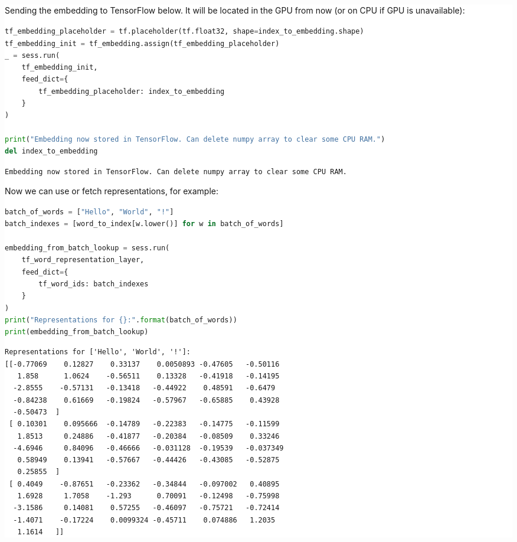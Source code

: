 Sending the embedding to TensorFlow below. It will be located in the GPU from now (or on CPU if GPU is unavailable):


```python
tf_embedding_placeholder = tf.placeholder(tf.float32, shape=index_to_embedding.shape)
tf_embedding_init = tf_embedding.assign(tf_embedding_placeholder)
_ = sess.run(
    tf_embedding_init, 
    feed_dict={
        tf_embedding_placeholder: index_to_embedding
    }
)

print("Embedding now stored in TensorFlow. Can delete numpy array to clear some CPU RAM.")
del index_to_embedding

```

    Embedding now stored in TensorFlow. Can delete numpy array to clear some CPU RAM.


Now we can use or fetch representations, for example:


```python
batch_of_words = ["Hello", "World", "!"]
batch_indexes = [word_to_index[w.lower()] for w in batch_of_words]

embedding_from_batch_lookup = sess.run(
    tf_word_representation_layer, 
    feed_dict={
        tf_word_ids: batch_indexes
    }
)
print("Representations for {}:".format(batch_of_words))
print(embedding_from_batch_lookup)
```

    Representations for ['Hello', 'World', '!']:
    [[-0.77069    0.12827    0.33137    0.0050893 -0.47605   -0.50116
       1.858      1.0624    -0.56511    0.13328   -0.41918   -0.14195
      -2.8555    -0.57131   -0.13418   -0.44922    0.48591   -0.6479
      -0.84238    0.61669   -0.19824   -0.57967   -0.65885    0.43928
      -0.50473  ]
     [ 0.10301    0.095666  -0.14789   -0.22383   -0.14775   -0.11599
       1.8513     0.24886   -0.41877   -0.20384   -0.08509    0.33246
      -4.6946     0.84096   -0.46666   -0.031128  -0.19539   -0.037349
       0.58949    0.13941   -0.57667   -0.44426   -0.43085   -0.52875
       0.25855  ]
     [ 0.4049    -0.87651   -0.23362   -0.34844   -0.097002   0.40895
       1.6928     1.7058    -1.293      0.70091   -0.12498   -0.75998
      -3.1586     0.14081    0.57255   -0.46097   -0.75721   -0.72414
      -1.4071    -0.17224    0.0099324 -0.45711    0.074886   1.2035
       1.1614   ]]
